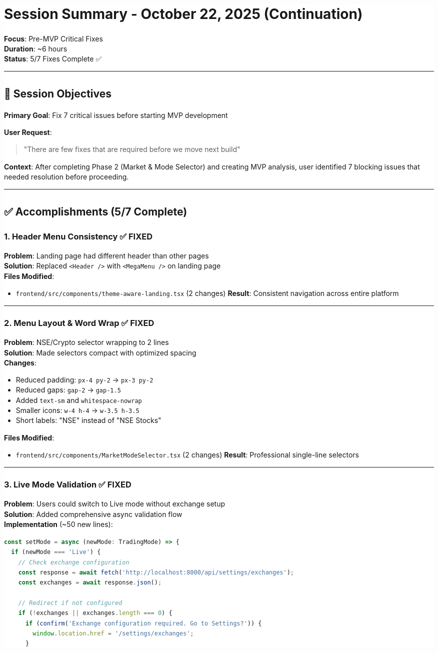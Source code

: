 # Session Summary - October 22, 2025 (Continuation)

**Focus**: Pre-MVP Critical Fixes  
**Duration**: ~6 hours  
**Status**: 5/7 Fixes Complete ✅

---

## 🎯 Session Objectives

**Primary Goal**: Fix 7 critical issues before starting MVP development

**User Request**: 
> "There are few fixes that are required before we move next build"

**Context**: After completing Phase 2 (Market & Mode Selector) and creating MVP analysis, user identified 7 blocking issues that needed resolution before proceeding.

---

## ✅ Accomplishments (5/7 Complete)

### **1. Header Menu Consistency** ✅ FIXED
**Problem**: Landing page had different header than other pages  
**Solution**: Replaced `<Header />` with `<MegaMenu />` on landing page  
**Files Modified**: 
- `frontend/src/components/theme-aware-landing.tsx` (2 changes)
**Result**: Consistent navigation across entire platform

---

### **2. Menu Layout & Word Wrap** ✅ FIXED
**Problem**: NSE/Crypto selector wrapping to 2 lines  
**Solution**: Made selectors compact with optimized spacing  
**Changes**:
- Reduced padding: `px-4 py-2` → `px-3 py-2`
- Reduced gaps: `gap-2` → `gap-1.5`
- Added `text-sm` and `whitespace-nowrap`
- Smaller icons: `w-4 h-4` → `w-3.5 h-3.5`
- Short labels: "NSE" instead of "NSE Stocks"

**Files Modified**:
- `frontend/src/components/MarketModeSelector.tsx` (2 changes)
**Result**: Professional single-line selectors

---

### **3. Live Mode Validation** ✅ FIXED
**Problem**: Users could switch to Live mode without exchange setup  
**Solution**: Added comprehensive async validation flow  
**Implementation** (~50 new lines):
```typescript
const setMode = async (newMode: TradingMode) => {
  if (newMode === 'Live') {
    // Check exchange configuration
    const response = await fetch('http://localhost:8000/api/settings/exchanges');
    const exchanges = await response.json();
    
    // Redirect if not configured
    if (!exchanges || exchanges.length === 0) {
      if (confirm('Exchange configuration required. Go to Settings?')) {
        window.location.href = '/settings/exchanges';
      }
```